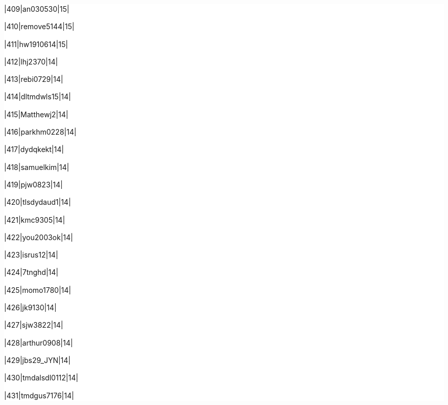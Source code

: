 |409|an030530|15|

|410|remove5144|15|

|411|hw1910614|15|

|412|lhj2370|14|

|413|rebi0729|14|

|414|dltmdwls15|14|

|415|Matthewj2|14|

|416|parkhm0228|14|

|417|dydqkekt|14|

|418|samuelkim|14|

|419|pjw0823|14|

|420|tlsdydaud1|14|

|421|kmc9305|14|

|422|you2003ok|14|

|423|isrus12|14|

|424|7tnghd|14|

|425|momo1780|14|

|426|jk9130|14|

|427|sjw3822|14|

|428|arthur0908|14|

|429|jbs29&#95;JYN|14|

|430|tmdalsdl0112|14|

|431|tmdgus7176|14|
